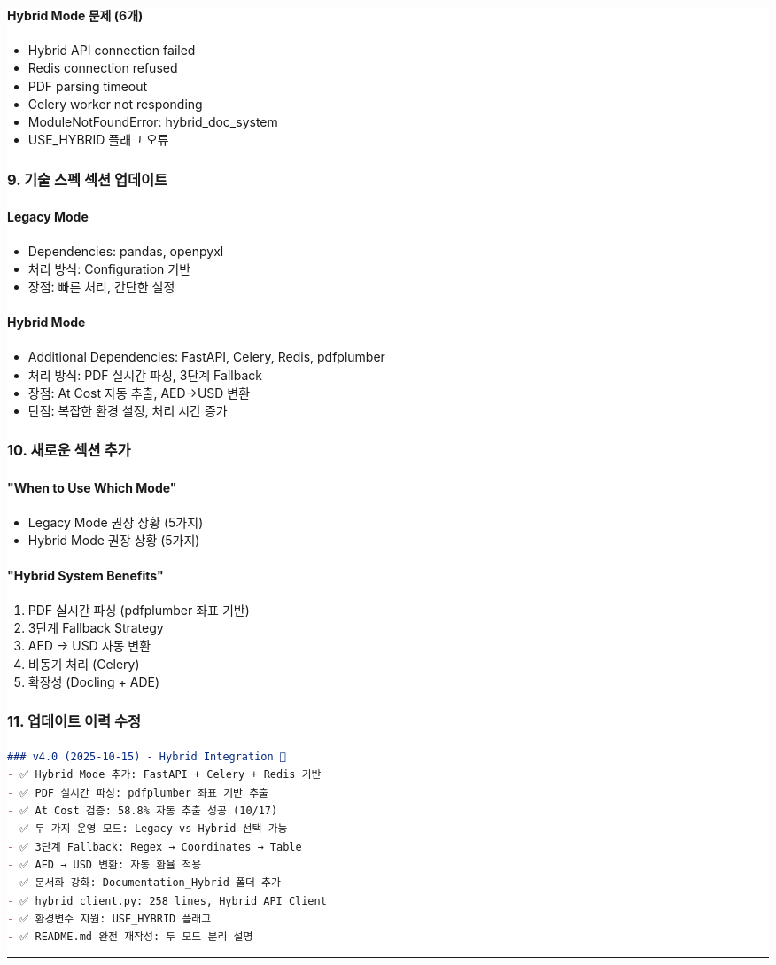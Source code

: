 #### Hybrid Mode 문제 (6개)
- Hybrid API connection failed
- Redis connection refused
- PDF parsing timeout
- Celery worker not responding
- ModuleNotFoundError: hybrid_doc_system
- USE_HYBRID 플래그 오류

### 9. 기술 스펙 섹션 업데이트

#### Legacy Mode
- Dependencies: pandas, openpyxl
- 처리 방식: Configuration 기반
- 장점: 빠른 처리, 간단한 설정

#### Hybrid Mode
- Additional Dependencies: FastAPI, Celery, Redis, pdfplumber
- 처리 방식: PDF 실시간 파싱, 3단계 Fallback
- 장점: At Cost 자동 추출, AED→USD 변환
- 단점: 복잡한 환경 설정, 처리 시간 증가

### 10. 새로운 섹션 추가

#### "When to Use Which Mode"
- Legacy Mode 권장 상황 (5가지)
- Hybrid Mode 권장 상황 (5가지)

#### "Hybrid System Benefits"
1. PDF 실시간 파싱 (pdfplumber 좌표 기반)
2. 3단계 Fallback Strategy
3. AED → USD 자동 변환
4. 비동기 처리 (Celery)
5. 확장성 (Docling + ADE)

### 11. 업데이트 이력 수정
```markdown
### v4.0 (2025-10-15) - Hybrid Integration 🚀
- ✅ Hybrid Mode 추가: FastAPI + Celery + Redis 기반
- ✅ PDF 실시간 파싱: pdfplumber 좌표 기반 추출
- ✅ At Cost 검증: 58.8% 자동 추출 성공 (10/17)
- ✅ 두 가지 운영 모드: Legacy vs Hybrid 선택 가능
- ✅ 3단계 Fallback: Regex → Coordinates → Table
- ✅ AED → USD 변환: 자동 환율 적용
- ✅ 문서화 강화: Documentation_Hybrid 폴더 추가
- ✅ hybrid_client.py: 258 lines, Hybrid API Client
- ✅ 환경변수 지원: USE_HYBRID 플래그
- ✅ README.md 완전 재작성: 두 모드 분리 설명
```

---

